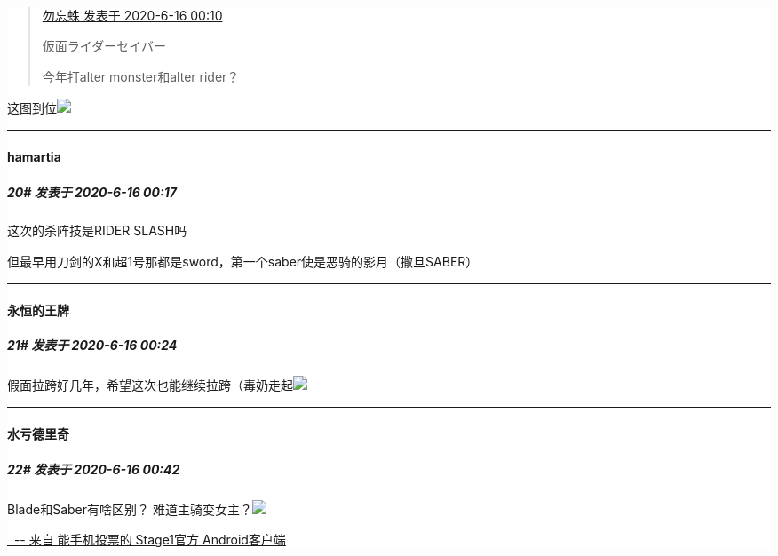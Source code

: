 

<blockquote><a href="httphttps://bbs.saraba1st.com/2b/forum.php?mod=redirect&amp;goto=findpost&amp;pid=47820049&amp;ptid=1941925" target="_blank">勿忘蛛 发表于 2020-6-16 00:10</a>

仮面ライダーセイバー

今年打alter monster和alter rider？</blockquote>
这图到位<img src="https://static.saraba1st.com/image/smiley/face2017/067.png" referrerpolicy="no-referrer">







-----

####  hamartia  
##### 20#       发表于 2020-6-16 00:17




这次的杀阵技是RIDER SLASH吗

但最早用刀剑的X和超1号那都是sword，第一个saber使是恶骑的影月（撒旦SABER）







-----

####  永恒的王牌  
##### 21#       发表于 2020-6-16 00:24




假面拉跨好几年，希望这次也能继续拉跨（毒奶走起<img src="https://static.saraba1st.com/image/smiley/face2017/067.png" referrerpolicy="no-referrer">







-----

####  水亏德里奇  
##### 22#       发表于 2020-6-16 00:42




Blade和Saber有啥区别？
难道主骑变女主？<img src="https://static.saraba1st.com/image/smiley/face2017/009.gif" referrerpolicy="no-referrer">

[  -- 来自 能手机投票的 Stage1官方 Android客户端](https://www.coolapk.com/apk/140634)





